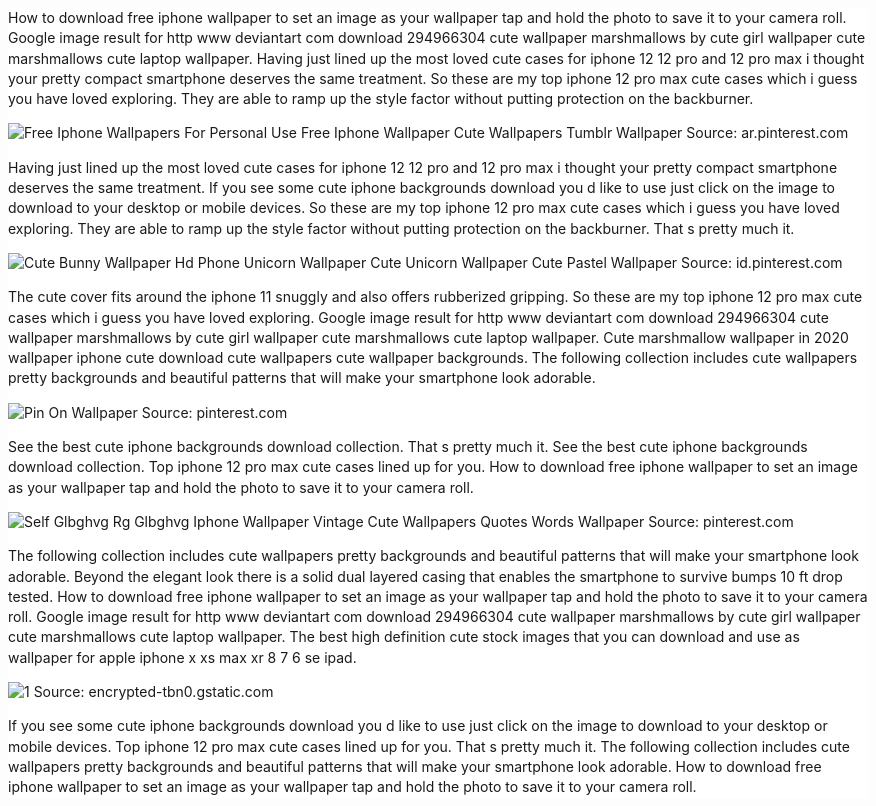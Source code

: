 How to download free iphone wallpaper to set an image as your wallpaper tap and hold the photo to save it to your camera roll. Google image result for http www deviantart com download 294966304 cute wallpaper marshmallows by cute girl wallpaper cute marshmallows cute laptop wallpaper. Having just lined up the most loved cute cases for iphone 12 12 pro and 12 pro max i thought your pretty compact smartphone deserves the same treatment. So these are my top iphone 12 pro max cute cases which i guess you have loved exploring. They are able to ramp up the style factor without putting protection on the backburner.

![Free Iphone Wallpapers For Personal Use Free Iphone Wallpaper Cute Wallpapers Tumblr Wallpaper](https://i.pinimg.com/originals/5b/58/62/5b5862d47a3fb143508ddf8aa1a59791.png "Free Iphone Wallpapers For Personal Use Free Iphone Wallpaper Cute Wallpapers Tumblr Wallpaper")
Source: ar.pinterest.com

Having just lined up the most loved cute cases for iphone 12 12 pro and 12 pro max i thought your pretty compact smartphone deserves the same treatment. If you see some cute iphone backgrounds download you d like to use just click on the image to download to your desktop or mobile devices. So these are my top iphone 12 pro max cute cases which i guess you have loved exploring. They are able to ramp up the style factor without putting protection on the backburner. That s pretty much it.

![Cute Bunny Wallpaper Hd Phone Unicorn Wallpaper Cute Unicorn Wallpaper Cute Pastel Wallpaper](https://i.pinimg.com/originals/68/2e/2a/682e2aff3d62465c58724f7c47ad6cdf.jpg "Cute Bunny Wallpaper Hd Phone Unicorn Wallpaper Cute Unicorn Wallpaper Cute Pastel Wallpaper")
Source: id.pinterest.com

The cute cover fits around the iphone 11 snuggly and also offers rubberized gripping. So these are my top iphone 12 pro max cute cases which i guess you have loved exploring. Google image result for http www deviantart com download 294966304 cute wallpaper marshmallows by cute girl wallpaper cute marshmallows cute laptop wallpaper. Cute marshmallow wallpaper in 2020 wallpaper iphone cute download cute wallpapers cute wallpaper backgrounds. The following collection includes cute wallpapers pretty backgrounds and beautiful patterns that will make your smartphone look adorable.

![Pin On Wallpaper](https://i.pinimg.com/736x/82/5c/62/825c620aeea7365dfcd214358e07381b.jpg "Pin On Wallpaper")
Source: pinterest.com

See the best cute iphone backgrounds download collection. That s pretty much it. See the best cute iphone backgrounds download collection. Top iphone 12 pro max cute cases lined up for you. How to download free iphone wallpaper to set an image as your wallpaper tap and hold the photo to save it to your camera roll.

![Self Glbghvg Rg Glbghvg Iphone Wallpaper Vintage Cute Wallpapers Quotes Words Wallpaper](https://i.pinimg.com/736x/c0/8a/27/c08a273d1544d9b1244e579dca9a1954.jpg "Self Glbghvg Rg Glbghvg Iphone Wallpaper Vintage Cute Wallpapers Quotes Words Wallpaper")
Source: pinterest.com

The following collection includes cute wallpapers pretty backgrounds and beautiful patterns that will make your smartphone look adorable. Beyond the elegant look there is a solid dual layered casing that enables the smartphone to survive bumps 10 ft drop tested. How to download free iphone wallpaper to set an image as your wallpaper tap and hold the photo to save it to your camera roll. Google image result for http www deviantart com download 294966304 cute wallpaper marshmallows by cute girl wallpaper cute marshmallows cute laptop wallpaper. The best high definition cute stock images that you can download and use as wallpaper for apple iphone x xs max xr 8 7 6 se ipad.

![1](/search?q=cute+wallpapers&amp;tbm=isch&amp;tbs=isz:l "1")
Source: encrypted-tbn0.gstatic.com

If you see some cute iphone backgrounds download you d like to use just click on the image to download to your desktop or mobile devices. Top iphone 12 pro max cute cases lined up for you. That s pretty much it. The following collection includes cute wallpapers pretty backgrounds and beautiful patterns that will make your smartphone look adorable. How to download free iphone wallpaper to set an image as your wallpaper tap and hold the photo to save it to your camera roll.
